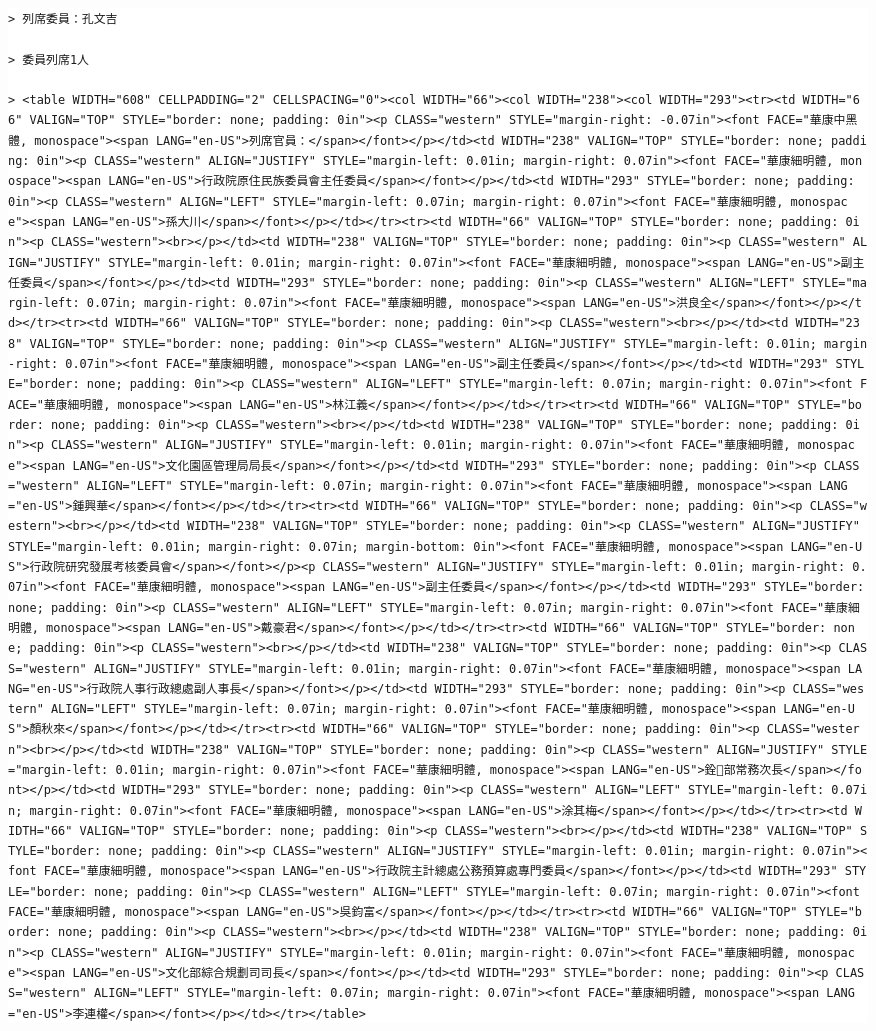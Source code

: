     > 列席委員：孔文吉

    > 委員列席1人

    > <table WIDTH="608" CELLPADDING="2" CELLSPACING="0"><col WIDTH="66"><col WIDTH="238"><col WIDTH="293"><tr><td WIDTH="66" VALIGN="TOP" STYLE="border: none; padding: 0in"><p CLASS="western" STYLE="margin-right: -0.07in"><font FACE="華康中黑體, monospace"><span LANG="en-US">列席官員：</span></font></p></td><td WIDTH="238" VALIGN="TOP" STYLE="border: none; padding: 0in"><p CLASS="western" ALIGN="JUSTIFY" STYLE="margin-left: 0.01in; margin-right: 0.07in"><font FACE="華康細明體, monospace"><span LANG="en-US">行政院原住民族委員會主任委員</span></font></p></td><td WIDTH="293" STYLE="border: none; padding: 0in"><p CLASS="western" ALIGN="LEFT" STYLE="margin-left: 0.07in; margin-right: 0.07in"><font FACE="華康細明體, monospace"><span LANG="en-US">孫大川</span></font></p></td></tr><tr><td WIDTH="66" VALIGN="TOP" STYLE="border: none; padding: 0in"><p CLASS="western"><br></p></td><td WIDTH="238" VALIGN="TOP" STYLE="border: none; padding: 0in"><p CLASS="western" ALIGN="JUSTIFY" STYLE="margin-left: 0.01in; margin-right: 0.07in"><font FACE="華康細明體, monospace"><span LANG="en-US">副主任委員</span></font></p></td><td WIDTH="293" STYLE="border: none; padding: 0in"><p CLASS="western" ALIGN="LEFT" STYLE="margin-left: 0.07in; margin-right: 0.07in"><font FACE="華康細明體, monospace"><span LANG="en-US">洪良全</span></font></p></td></tr><tr><td WIDTH="66" VALIGN="TOP" STYLE="border: none; padding: 0in"><p CLASS="western"><br></p></td><td WIDTH="238" VALIGN="TOP" STYLE="border: none; padding: 0in"><p CLASS="western" ALIGN="JUSTIFY" STYLE="margin-left: 0.01in; margin-right: 0.07in"><font FACE="華康細明體, monospace"><span LANG="en-US">副主任委員</span></font></p></td><td WIDTH="293" STYLE="border: none; padding: 0in"><p CLASS="western" ALIGN="LEFT" STYLE="margin-left: 0.07in; margin-right: 0.07in"><font FACE="華康細明體, monospace"><span LANG="en-US">林江義</span></font></p></td></tr><tr><td WIDTH="66" VALIGN="TOP" STYLE="border: none; padding: 0in"><p CLASS="western"><br></p></td><td WIDTH="238" VALIGN="TOP" STYLE="border: none; padding: 0in"><p CLASS="western" ALIGN="JUSTIFY" STYLE="margin-left: 0.01in; margin-right: 0.07in"><font FACE="華康細明體, monospace"><span LANG="en-US">文化園區管理局局長</span></font></p></td><td WIDTH="293" STYLE="border: none; padding: 0in"><p CLASS="western" ALIGN="LEFT" STYLE="margin-left: 0.07in; margin-right: 0.07in"><font FACE="華康細明體, monospace"><span LANG="en-US">鍾興華</span></font></p></td></tr><tr><td WIDTH="66" VALIGN="TOP" STYLE="border: none; padding: 0in"><p CLASS="western"><br></p></td><td WIDTH="238" VALIGN="TOP" STYLE="border: none; padding: 0in"><p CLASS="western" ALIGN="JUSTIFY" STYLE="margin-left: 0.01in; margin-right: 0.07in; margin-bottom: 0in"><font FACE="華康細明體, monospace"><span LANG="en-US">行政院研究發展考核委員會</span></font></p><p CLASS="western" ALIGN="JUSTIFY" STYLE="margin-left: 0.01in; margin-right: 0.07in"><font FACE="華康細明體, monospace"><span LANG="en-US">副主任委員</span></font></p></td><td WIDTH="293" STYLE="border: none; padding: 0in"><p CLASS="western" ALIGN="LEFT" STYLE="margin-left: 0.07in; margin-right: 0.07in"><font FACE="華康細明體, monospace"><span LANG="en-US">戴豪君</span></font></p></td></tr><tr><td WIDTH="66" VALIGN="TOP" STYLE="border: none; padding: 0in"><p CLASS="western"><br></p></td><td WIDTH="238" VALIGN="TOP" STYLE="border: none; padding: 0in"><p CLASS="western" ALIGN="JUSTIFY" STYLE="margin-left: 0.01in; margin-right: 0.07in"><font FACE="華康細明體, monospace"><span LANG="en-US">行政院人事行政總處副人事長</span></font></p></td><td WIDTH="293" STYLE="border: none; padding: 0in"><p CLASS="western" ALIGN="LEFT" STYLE="margin-left: 0.07in; margin-right: 0.07in"><font FACE="華康細明體, monospace"><span LANG="en-US">顏秋來</span></font></p></td></tr><tr><td WIDTH="66" VALIGN="TOP" STYLE="border: none; padding: 0in"><p CLASS="western"><br></p></td><td WIDTH="238" VALIGN="TOP" STYLE="border: none; padding: 0in"><p CLASS="western" ALIGN="JUSTIFY" STYLE="margin-left: 0.01in; margin-right: 0.07in"><font FACE="華康細明體, monospace"><span LANG="en-US">銓部常務次長</span></font></p></td><td WIDTH="293" STYLE="border: none; padding: 0in"><p CLASS="western" ALIGN="LEFT" STYLE="margin-left: 0.07in; margin-right: 0.07in"><font FACE="華康細明體, monospace"><span LANG="en-US">涂其梅</span></font></p></td></tr><tr><td WIDTH="66" VALIGN="TOP" STYLE="border: none; padding: 0in"><p CLASS="western"><br></p></td><td WIDTH="238" VALIGN="TOP" STYLE="border: none; padding: 0in"><p CLASS="western" ALIGN="JUSTIFY" STYLE="margin-left: 0.01in; margin-right: 0.07in"><font FACE="華康細明體, monospace"><span LANG="en-US">行政院主計總處公務預算處專門委員</span></font></p></td><td WIDTH="293" STYLE="border: none; padding: 0in"><p CLASS="western" ALIGN="LEFT" STYLE="margin-left: 0.07in; margin-right: 0.07in"><font FACE="華康細明體, monospace"><span LANG="en-US">吳鈞富</span></font></p></td></tr><tr><td WIDTH="66" VALIGN="TOP" STYLE="border: none; padding: 0in"><p CLASS="western"><br></p></td><td WIDTH="238" VALIGN="TOP" STYLE="border: none; padding: 0in"><p CLASS="western" ALIGN="JUSTIFY" STYLE="margin-left: 0.01in; margin-right: 0.07in"><font FACE="華康細明體, monospace"><span LANG="en-US">文化部綜合規劃司司長</span></font></p></td><td WIDTH="293" STYLE="border: none; padding: 0in"><p CLASS="western" ALIGN="LEFT" STYLE="margin-left: 0.07in; margin-right: 0.07in"><font FACE="華康細明體, monospace"><span LANG="en-US">李連權</span></font></p></td></tr></table>
